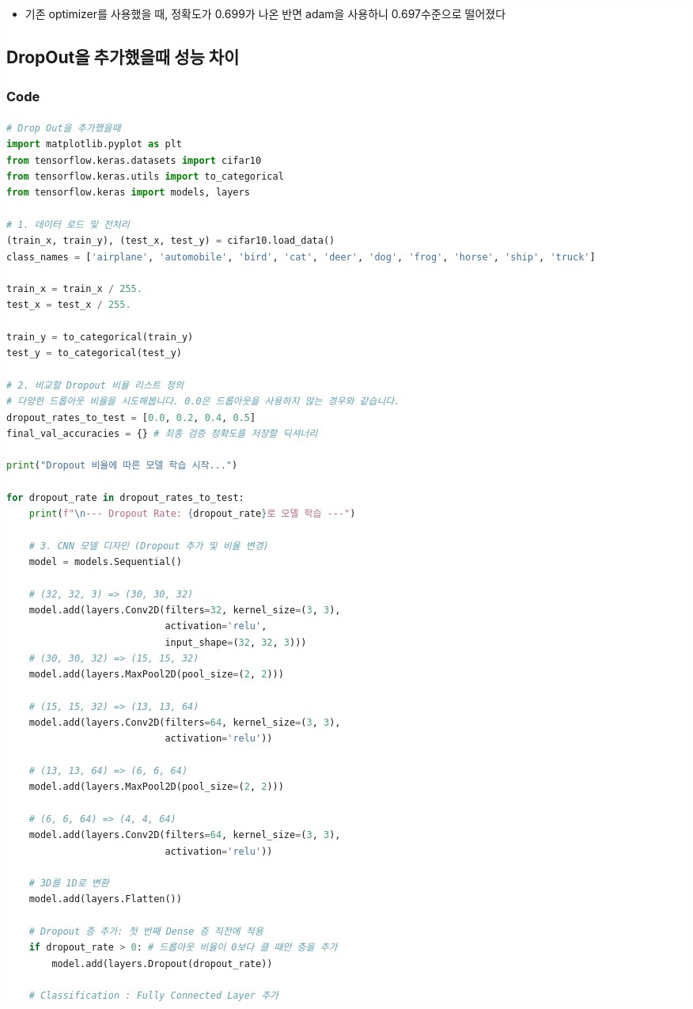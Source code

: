 - 기존 optimizer를 사용했을 때, 정확도가 0.699가 나온 반면 adam을 사용하니 0.697수준으로 떨어졌다

## DropOut을 추가했을때 성능 차이

### Code

```python
# Drop Out을 추가했을때
import matplotlib.pyplot as plt
from tensorflow.keras.datasets import cifar10
from tensorflow.keras.utils import to_categorical
from tensorflow.keras import models, layers

# 1. 데이터 로드 및 전처리
(train_x, train_y), (test_x, test_y) = cifar10.load_data()
class_names = ['airplane', 'automobile', 'bird', 'cat', 'deer', 'dog', 'frog', 'horse', 'ship', 'truck']

train_x = train_x / 255.
test_x = test_x / 255.

train_y = to_categorical(train_y)
test_y = to_categorical(test_y)

# 2. 비교할 Dropout 비율 리스트 정의
# 다양한 드롭아웃 비율을 시도해봅니다. 0.0은 드롭아웃을 사용하지 않는 경우와 같습니다.
dropout_rates_to_test = [0.0, 0.2, 0.4, 0.5]
final_val_accuracies = {} # 최종 검증 정확도를 저장할 딕셔너리

print("Dropout 비율에 따른 모델 학습 시작...")

for dropout_rate in dropout_rates_to_test:
    print(f"\n--- Dropout Rate: {dropout_rate}로 모델 학습 ---")

    # 3. CNN 모델 디자인 (Dropout 추가 및 비율 변경)
    model = models.Sequential()

    # (32, 32, 3) => (30, 30, 32)
    model.add(layers.Conv2D(filters=32, kernel_size=(3, 3),
                            activation='relu',
                            input_shape=(32, 32, 3)))
    # (30, 30, 32) => (15, 15, 32)
    model.add(layers.MaxPool2D(pool_size=(2, 2)))

    # (15, 15, 32) => (13, 13, 64)
    model.add(layers.Conv2D(filters=64, kernel_size=(3, 3),
                            activation='relu'))

    # (13, 13, 64) => (6, 6, 64)
    model.add(layers.MaxPool2D(pool_size=(2, 2)))

    # (6, 6, 64) => (4, 4, 64)
    model.add(layers.Conv2D(filters=64, kernel_size=(3, 3),
                            activation='relu'))

    # 3D를 1D로 변환
    model.add(layers.Flatten())

    # Dropout 층 추가: 첫 번째 Dense 층 직전에 적용
    if dropout_rate > 0: # 드롭아웃 비율이 0보다 클 때만 층을 추가
        model.add(layers.Dropout(dropout_rate))

    # Classification : Fully Connected Layer 추가
```